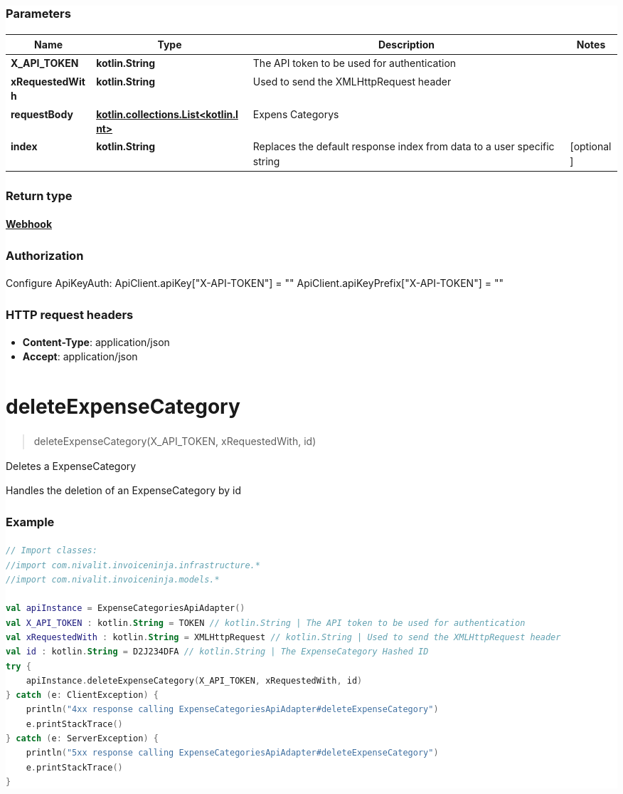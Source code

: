 ### Parameters

Name | Type | Description  | Notes
------------- | ------------- | ------------- | -------------
 **X_API_TOKEN** | **kotlin.String**| The API token to be used for authentication |
 **xRequestedWith** | **kotlin.String**| Used to send the XMLHttpRequest header |
 **requestBody** | [**kotlin.collections.List&lt;kotlin.Int&gt;**](kotlin.Int.md)| Expens Categorys |
 **index** | **kotlin.String**| Replaces the default response index from data to a user specific string | [optional]

### Return type

[**Webhook**](Webhook.md)

### Authorization


Configure ApiKeyAuth:
    ApiClient.apiKey["X-API-TOKEN"] = ""
    ApiClient.apiKeyPrefix["X-API-TOKEN"] = ""

### HTTP request headers

 - **Content-Type**: application/json
 - **Accept**: application/json

<a name="deleteExpenseCategory"></a>
# **deleteExpenseCategory**
> deleteExpenseCategory(X_API_TOKEN, xRequestedWith, id)

Deletes a ExpenseCategory

Handles the deletion of an ExpenseCategory by id

### Example
```kotlin
// Import classes:
//import com.nivalit.invoiceninja.infrastructure.*
//import com.nivalit.invoiceninja.models.*

val apiInstance = ExpenseCategoriesApiAdapter()
val X_API_TOKEN : kotlin.String = TOKEN // kotlin.String | The API token to be used for authentication
val xRequestedWith : kotlin.String = XMLHttpRequest // kotlin.String | Used to send the XMLHttpRequest header
val id : kotlin.String = D2J234DFA // kotlin.String | The ExpenseCategory Hashed ID
try {
    apiInstance.deleteExpenseCategory(X_API_TOKEN, xRequestedWith, id)
} catch (e: ClientException) {
    println("4xx response calling ExpenseCategoriesApiAdapter#deleteExpenseCategory")
    e.printStackTrace()
} catch (e: ServerException) {
    println("5xx response calling ExpenseCategoriesApiAdapter#deleteExpenseCategory")
    e.printStackTrace()
}
```
